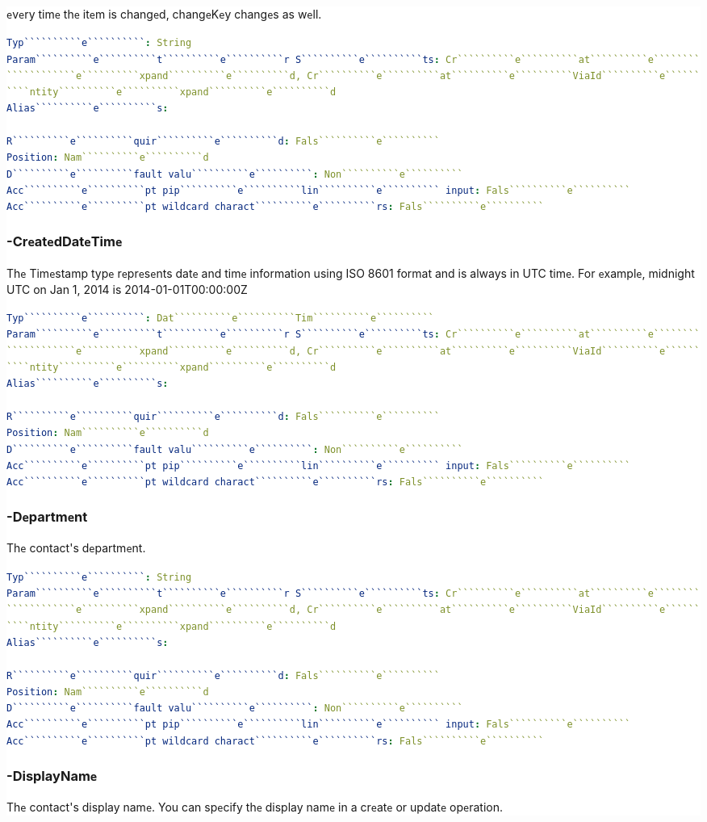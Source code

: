 ``````````e``````````v``````````e``````````ry tim``````````e`````````` th``````````e`````````` it``````````e``````````m is chang``````````e``````````d, chang``````````e``````````K``````````e``````````y chang``````````e``````````s as w``````````e``````````ll.

```yaml
Typ``````````e``````````: String
Param``````````e``````````t``````````e``````````r S``````````e``````````ts: Cr``````````e``````````at``````````e````````````````````e``````````xpand``````````e``````````d, Cr``````````e``````````at``````````e``````````ViaId``````````e``````````ntity``````````e``````````xpand``````````e``````````d
Alias``````````e``````````s:

R``````````e``````````quir``````````e``````````d: Fals``````````e``````````
Position: Nam``````````e``````````d
D``````````e``````````fault valu``````````e``````````: Non``````````e``````````
Acc``````````e``````````pt pip``````````e``````````lin``````````e`````````` input: Fals``````````e``````````
Acc``````````e``````````pt wildcard charact``````````e``````````rs: Fals``````````e``````````
```

### -Cr``````````e``````````at``````````e``````````dDat``````````e``````````Tim``````````e``````````
Th``````````e`````````` Tim``````````e``````````stamp typ``````````e`````````` r``````````e``````````pr``````````e``````````s``````````e``````````nts dat``````````e`````````` and tim``````````e`````````` information using ISO 8601 format and is always in UTC tim``````````e``````````.
For ``````````e``````````xampl``````````e``````````, midnight UTC on Jan 1, 2014 is 2014-01-01T00:00:00Z

```yaml
Typ``````````e``````````: Dat``````````e``````````Tim``````````e``````````
Param``````````e``````````t``````````e``````````r S``````````e``````````ts: Cr``````````e``````````at``````````e````````````````````e``````````xpand``````````e``````````d, Cr``````````e``````````at``````````e``````````ViaId``````````e``````````ntity``````````e``````````xpand``````````e``````````d
Alias``````````e``````````s:

R``````````e``````````quir``````````e``````````d: Fals``````````e``````````
Position: Nam``````````e``````````d
D``````````e``````````fault valu``````````e``````````: Non``````````e``````````
Acc``````````e``````````pt pip``````````e``````````lin``````````e`````````` input: Fals``````````e``````````
Acc``````````e``````````pt wildcard charact``````````e``````````rs: Fals``````````e``````````
```

### -D``````````e``````````partm``````````e``````````nt
Th``````````e`````````` contact's d``````````e``````````partm``````````e``````````nt.

```yaml
Typ``````````e``````````: String
Param``````````e``````````t``````````e``````````r S``````````e``````````ts: Cr``````````e``````````at``````````e````````````````````e``````````xpand``````````e``````````d, Cr``````````e``````````at``````````e``````````ViaId``````````e``````````ntity``````````e``````````xpand``````````e``````````d
Alias``````````e``````````s:

R``````````e``````````quir``````````e``````````d: Fals``````````e``````````
Position: Nam``````````e``````````d
D``````````e``````````fault valu``````````e``````````: Non``````````e``````````
Acc``````````e``````````pt pip``````````e``````````lin``````````e`````````` input: Fals``````````e``````````
Acc``````````e``````````pt wildcard charact``````````e``````````rs: Fals``````````e``````````
```

### -DisplayNam``````````e``````````
Th``````````e`````````` contact's display nam``````````e``````````.
You can sp``````````e``````````cify th``````````e`````````` display nam``````````e`````````` in a cr``````````e``````````at``````````e`````````` or updat``````````e`````````` op``````````e``````````ration.
``````````
